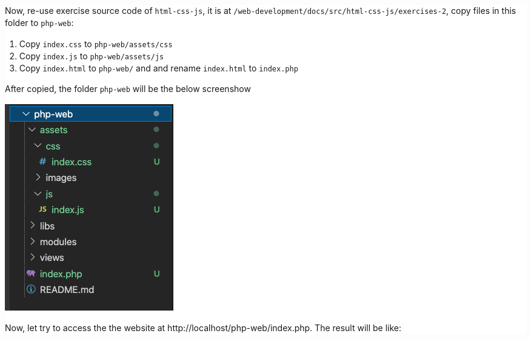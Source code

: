 Now, re-use exercise source code of `html-css-js`, it is at `/web-development/docs/src/html-css-js/exercises-2`, copy files in this folder to `php-web`:

1. Copy `index.css` to `php-web/assets/css`
2. Copy `index.js` to `php-web/assets/js`
3. Copy `index.html` to `php-web/` and and rename `index.html` to `index.php`

After copied, the folder `php-web` will be the below screenshow

![Folder structure - Copied File](./images/file_copied.png)

Now, let try to access the the website at http://localhost/php-web/index.php. The result will be like:
